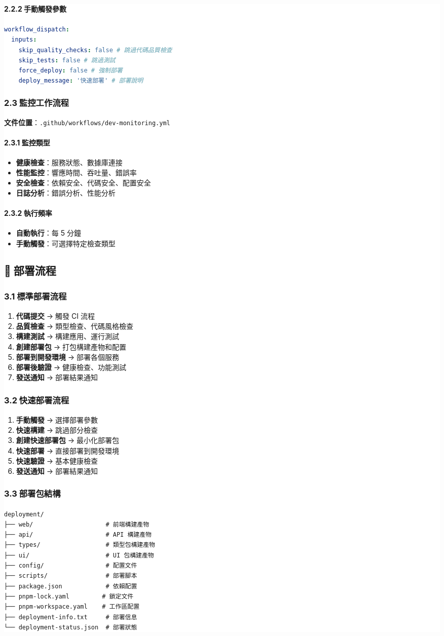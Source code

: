 #### 2.2.2 手動觸發參數

```yaml
workflow_dispatch:
  inputs:
    skip_quality_checks: false # 跳過代碼品質檢查
    skip_tests: false # 跳過測試
    force_deploy: false # 強制部署
    deploy_message: '快速部署' # 部署說明
```

### 2.3 監控工作流程

**文件位置**：`.github/workflows/dev-monitoring.yml`

#### 2.3.1 監控類型

- **健康檢查**：服務狀態、數據庫連接
- **性能監控**：響應時間、吞吐量、錯誤率
- **安全檢查**：依賴安全、代碼安全、配置安全
- **日誌分析**：錯誤分析、性能分析

#### 2.3.2 執行頻率

- **自動執行**：每 5 分鐘
- **手動觸發**：可選擇特定檢查類型

## 🚀 部署流程

### 3.1 標準部署流程

1. **代碼提交** → 觸發 CI 流程
2. **品質檢查** → 類型檢查、代碼風格檢查
3. **構建測試** → 構建應用、運行測試
4. **創建部署包** → 打包構建產物和配置
5. **部署到開發環境** → 部署各個服務
6. **部署後驗證** → 健康檢查、功能測試
7. **發送通知** → 部署結果通知

### 3.2 快速部署流程

1. **手動觸發** → 選擇部署參數
2. **快速構建** → 跳過部分檢查
3. **創建快速部署包** → 最小化部署包
4. **快速部署** → 直接部署到開發環境
5. **快速驗證** → 基本健康檢查
6. **發送通知** → 部署結果通知

### 3.3 部署包結構

```
deployment/
├── web/                    # 前端構建產物
├── api/                    # API 構建產物
├── types/                  # 類型包構建產物
├── ui/                     # UI 包構建產物
├── config/                 # 配置文件
├── scripts/                # 部署腳本
├── package.json            # 依賴配置
├── pnpm-lock.yaml         # 鎖定文件
├── pnpm-workspace.yaml    # 工作區配置
├── deployment-info.txt     # 部署信息
└── deployment-status.json  # 部署狀態
```

